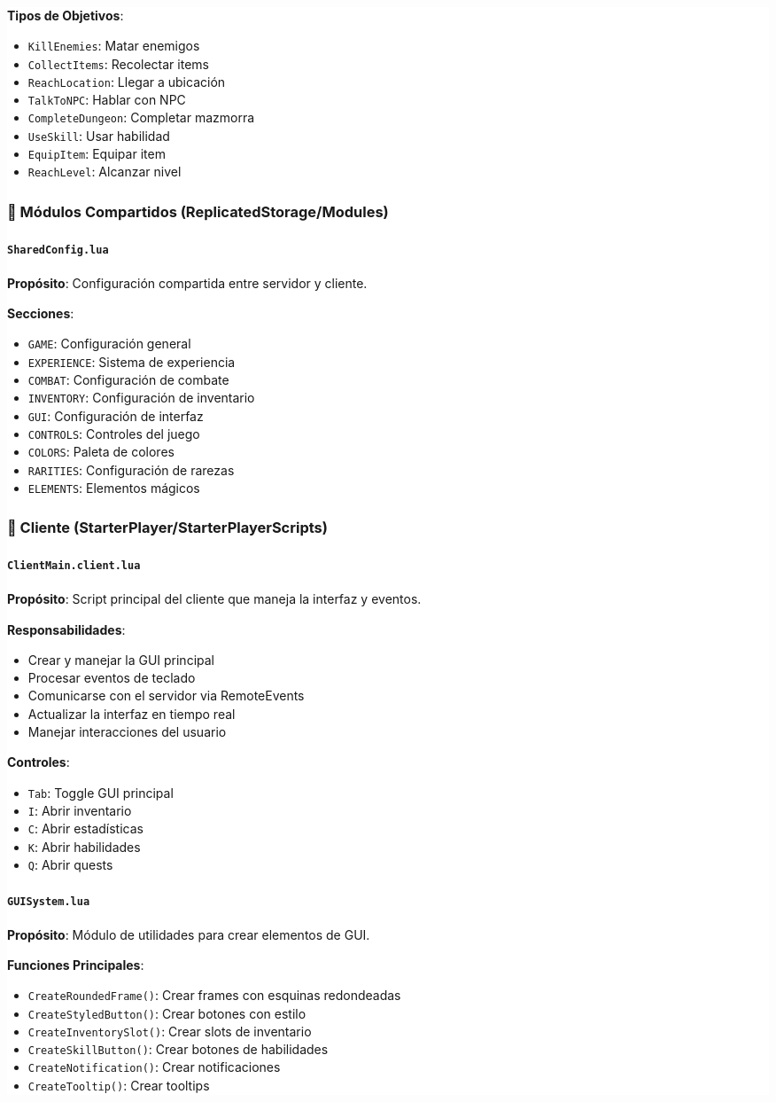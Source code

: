 **Tipos de Objetivos**:
- `KillEnemies`: Matar enemigos
- `CollectItems`: Recolectar items
- `ReachLocation`: Llegar a ubicación
- `TalkToNPC`: Hablar con NPC
- `CompleteDungeon`: Completar mazmorra
- `UseSkill`: Usar habilidad
- `EquipItem`: Equipar item
- `ReachLevel`: Alcanzar nivel

### 🔄 Módulos Compartidos (ReplicatedStorage/Modules)

#### `SharedConfig.lua`
**Propósito**: Configuración compartida entre servidor y cliente.

**Secciones**:
- `GAME`: Configuración general
- `EXPERIENCE`: Sistema de experiencia
- `COMBAT`: Configuración de combate
- `INVENTORY`: Configuración de inventario
- `GUI`: Configuración de interfaz
- `CONTROLS`: Controles del juego
- `COLORS`: Paleta de colores
- `RARITIES`: Configuración de rarezas
- `ELEMENTS`: Elementos mágicos

### 👤 Cliente (StarterPlayer/StarterPlayerScripts)

#### `ClientMain.client.lua`
**Propósito**: Script principal del cliente que maneja la interfaz y eventos.

**Responsabilidades**:
- Crear y manejar la GUI principal
- Procesar eventos de teclado
- Comunicarse con el servidor via RemoteEvents
- Actualizar la interfaz en tiempo real
- Manejar interacciones del usuario

**Controles**:
- `Tab`: Toggle GUI principal
- `I`: Abrir inventario
- `C`: Abrir estadísticas
- `K`: Abrir habilidades
- `Q`: Abrir quests

#### `GUISystem.lua`
**Propósito**: Módulo de utilidades para crear elementos de GUI.

**Funciones Principales**:
- `CreateRoundedFrame()`: Crear frames con esquinas redondeadas
- `CreateStyledButton()`: Crear botones con estilo
- `CreateInventorySlot()`: Crear slots de inventario
- `CreateSkillButton()`: Crear botones de habilidades
- `CreateNotification()`: Crear notificaciones
- `CreateTooltip()`: Crear tooltips
